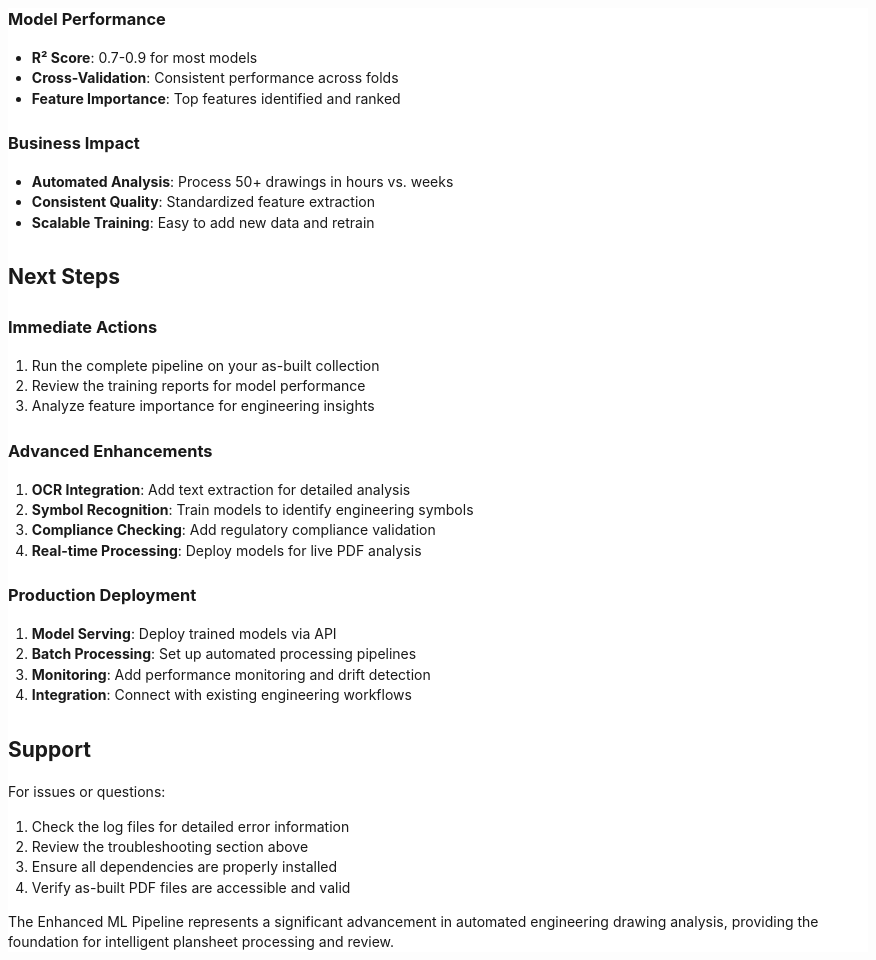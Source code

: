 ### Model Performance
- **R² Score**: 0.7-0.9 for most models
- **Cross-Validation**: Consistent performance across folds
- **Feature Importance**: Top features identified and ranked

### Business Impact
- **Automated Analysis**: Process 50+ drawings in hours vs. weeks
- **Consistent Quality**: Standardized feature extraction
- **Scalable Training**: Easy to add new data and retrain

## Next Steps

### Immediate Actions
1. Run the complete pipeline on your as-built collection
2. Review the training reports for model performance
3. Analyze feature importance for engineering insights

### Advanced Enhancements
1. **OCR Integration**: Add text extraction for detailed analysis
2. **Symbol Recognition**: Train models to identify engineering symbols
3. **Compliance Checking**: Add regulatory compliance validation
4. **Real-time Processing**: Deploy models for live PDF analysis

### Production Deployment
1. **Model Serving**: Deploy trained models via API
2. **Batch Processing**: Set up automated processing pipelines
3. **Monitoring**: Add performance monitoring and drift detection
4. **Integration**: Connect with existing engineering workflows

## Support

For issues or questions:
1. Check the log files for detailed error information
2. Review the troubleshooting section above
3. Ensure all dependencies are properly installed
4. Verify as-built PDF files are accessible and valid

The Enhanced ML Pipeline represents a significant advancement in automated engineering drawing analysis, providing the foundation for intelligent plansheet processing and review.
